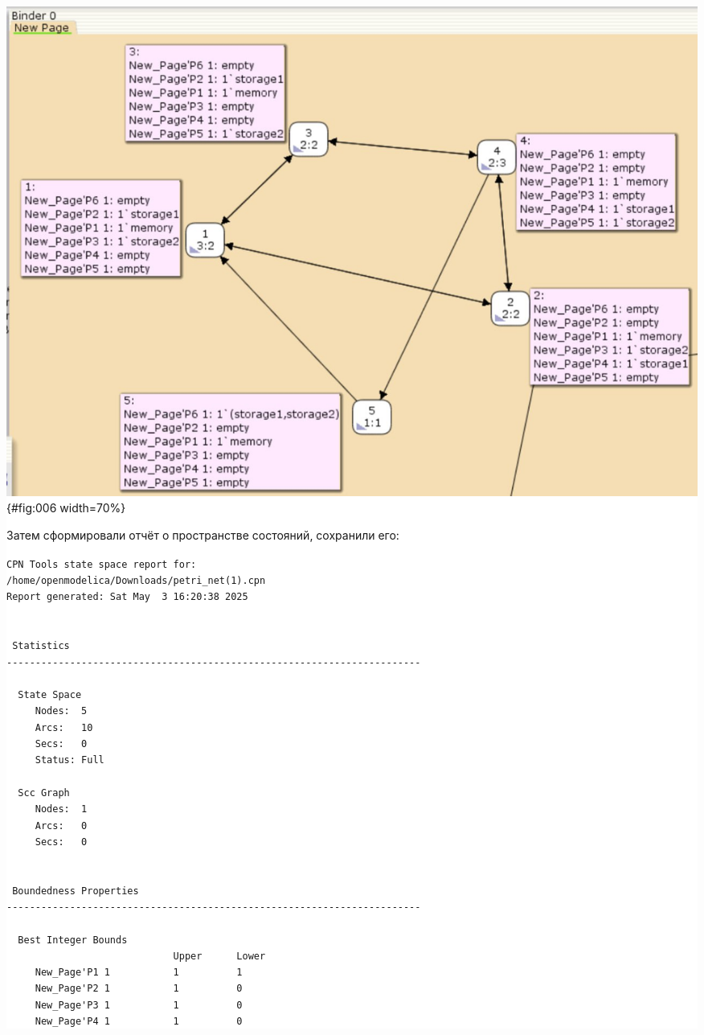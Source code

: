 ![Граф пространства состояний](image/6.jpg){#fig:006 width=70%}

Затем сформировали отчёт о пространстве состояний, сохранили его:

```
CPN Tools state space report for:
/home/openmodelica/Downloads/petri_net(1).cpn
Report generated: Sat May  3 16:20:38 2025


 Statistics
------------------------------------------------------------------------

  State Space
     Nodes:  5
     Arcs:   10
     Secs:   0
     Status: Full

  Scc Graph
     Nodes:  1
     Arcs:   0
     Secs:   0


 Boundedness Properties
------------------------------------------------------------------------

  Best Integer Bounds
                             Upper      Lower
     New_Page'P1 1           1          1
     New_Page'P2 1           1          0
     New_Page'P3 1           1          0
     New_Page'P4 1           1          0
```